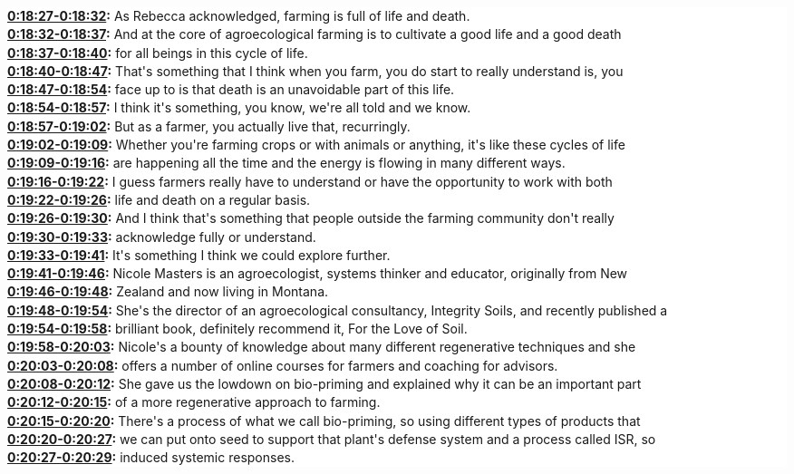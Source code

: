 **[0:18:27-0:18:32](https://soundcloud.com/farmerama-radio/63-indian-farmers-protests-the-forever-flock-and-biopriming#t=0:18:27):**  As Rebecca acknowledged, farming is full of life and death.  
**[0:18:32-0:18:37](https://soundcloud.com/farmerama-radio/63-indian-farmers-protests-the-forever-flock-and-biopriming#t=0:18:32):**  And at the core of agroecological farming is to cultivate a good life and a good death  
**[0:18:37-0:18:40](https://soundcloud.com/farmerama-radio/63-indian-farmers-protests-the-forever-flock-and-biopriming#t=0:18:37):**  for all beings in this cycle of life.  
**[0:18:40-0:18:47](https://soundcloud.com/farmerama-radio/63-indian-farmers-protests-the-forever-flock-and-biopriming#t=0:18:40):**  That's something that I think when you farm, you do start to really understand is, you  
**[0:18:47-0:18:54](https://soundcloud.com/farmerama-radio/63-indian-farmers-protests-the-forever-flock-and-biopriming#t=0:18:47):**  face up to is that death is an unavoidable part of this life.  
**[0:18:54-0:18:57](https://soundcloud.com/farmerama-radio/63-indian-farmers-protests-the-forever-flock-and-biopriming#t=0:18:54):**  I think it's something, you know, we're all told and we know.  
**[0:18:57-0:19:02](https://soundcloud.com/farmerama-radio/63-indian-farmers-protests-the-forever-flock-and-biopriming#t=0:18:57):**  But as a farmer, you actually live that, recurringly.  
**[0:19:02-0:19:09](https://soundcloud.com/farmerama-radio/63-indian-farmers-protests-the-forever-flock-and-biopriming#t=0:19:02):**  Whether you're farming crops or with animals or anything, it's like these cycles of life  
**[0:19:09-0:19:16](https://soundcloud.com/farmerama-radio/63-indian-farmers-protests-the-forever-flock-and-biopriming#t=0:19:09):**  are happening all the time and the energy is flowing in many different ways.  
**[0:19:16-0:19:22](https://soundcloud.com/farmerama-radio/63-indian-farmers-protests-the-forever-flock-and-biopriming#t=0:19:16):**  I guess farmers really have to understand or have the opportunity to work with both  
**[0:19:22-0:19:26](https://soundcloud.com/farmerama-radio/63-indian-farmers-protests-the-forever-flock-and-biopriming#t=0:19:22):**  life and death on a regular basis.  
**[0:19:26-0:19:30](https://soundcloud.com/farmerama-radio/63-indian-farmers-protests-the-forever-flock-and-biopriming#t=0:19:26):**  And I think that's something that people outside the farming community don't really  
**[0:19:30-0:19:33](https://soundcloud.com/farmerama-radio/63-indian-farmers-protests-the-forever-flock-and-biopriming#t=0:19:30):**  acknowledge fully or understand.  
**[0:19:33-0:19:41](https://soundcloud.com/farmerama-radio/63-indian-farmers-protests-the-forever-flock-and-biopriming#t=0:19:33):**  It's something I think we could explore further.  
**[0:19:41-0:19:46](https://soundcloud.com/farmerama-radio/63-indian-farmers-protests-the-forever-flock-and-biopriming#t=0:19:41):**  Nicole Masters is an agroecologist, systems thinker and educator, originally from New  
**[0:19:46-0:19:48](https://soundcloud.com/farmerama-radio/63-indian-farmers-protests-the-forever-flock-and-biopriming#t=0:19:46):**  Zealand and now living in Montana.  
**[0:19:48-0:19:54](https://soundcloud.com/farmerama-radio/63-indian-farmers-protests-the-forever-flock-and-biopriming#t=0:19:48):**  She's the director of an agroecological consultancy, Integrity Soils, and recently published a  
**[0:19:54-0:19:58](https://soundcloud.com/farmerama-radio/63-indian-farmers-protests-the-forever-flock-and-biopriming#t=0:19:54):**  brilliant book, definitely recommend it, For the Love of Soil.  
**[0:19:58-0:20:03](https://soundcloud.com/farmerama-radio/63-indian-farmers-protests-the-forever-flock-and-biopriming#t=0:19:58):**  Nicole's a bounty of knowledge about many different regenerative techniques and she  
**[0:20:03-0:20:08](https://soundcloud.com/farmerama-radio/63-indian-farmers-protests-the-forever-flock-and-biopriming#t=0:20:03):**  offers a number of online courses for farmers and coaching for advisors.  
**[0:20:08-0:20:12](https://soundcloud.com/farmerama-radio/63-indian-farmers-protests-the-forever-flock-and-biopriming#t=0:20:08):**  She gave us the lowdown on bio-priming and explained why it can be an important part  
**[0:20:12-0:20:15](https://soundcloud.com/farmerama-radio/63-indian-farmers-protests-the-forever-flock-and-biopriming#t=0:20:12):**  of a more regenerative approach to farming.  
**[0:20:15-0:20:20](https://soundcloud.com/farmerama-radio/63-indian-farmers-protests-the-forever-flock-and-biopriming#t=0:20:15):**  There's a process of what we call bio-priming, so using different types of products that  
**[0:20:20-0:20:27](https://soundcloud.com/farmerama-radio/63-indian-farmers-protests-the-forever-flock-and-biopriming#t=0:20:20):**  we can put onto seed to support that plant's defense system and a process called ISR, so  
**[0:20:27-0:20:29](https://soundcloud.com/farmerama-radio/63-indian-farmers-protests-the-forever-flock-and-biopriming#t=0:20:27):**  induced systemic responses.  